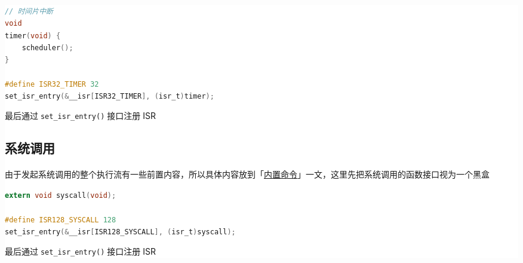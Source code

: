 ```c
// 时间片中断
void
timer(void) {
    scheduler();
}

#define ISR32_TIMER 32
set_isr_entry(&__isr[ISR32_TIMER], (isr_t)timer);
```

最后通过 `set_isr_entry()` 接口注册 ISR

## 系统调用

由于发起系统调用的整个执行流有一些前置内容，所以具体内容放到「[内置命令](https://horbyn.github.io/2025/02/10/hoo-8/)」一文，这里先把系统调用的函数接口视为一个黑盒

```c
extern void syscall(void);

#define ISR128_SYSCALL 128
set_isr_entry(&__isr[ISR128_SYSCALL], (isr_t)syscall);
```

最后通过 `set_isr_entry()` 接口注册 ISR
